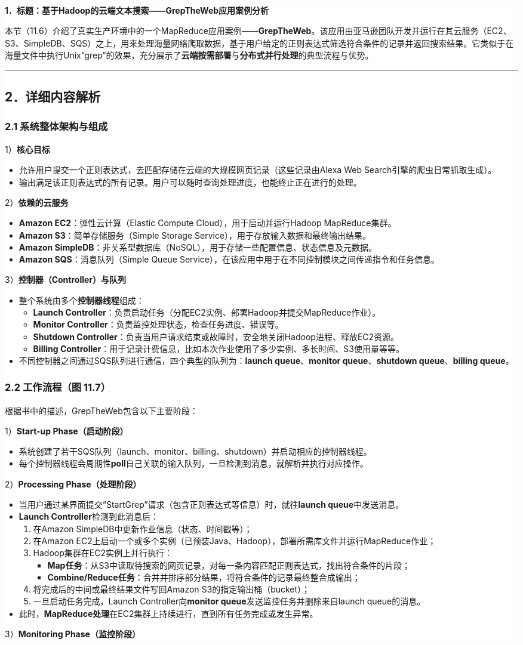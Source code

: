 **1．标题：基于Hadoop的云端文本搜索——GrepTheWeb应用案例分析**

本节（11.6）介绍了真实生产环境中的一个MapReduce应用案例——**GrepTheWeb**。该应用由亚马逊团队开发并运行在其云服务（EC2、S3、SimpleDB、SQS）之上，用来处理海量网络爬取数据，基于用户给定的正则表达式筛选符合条件的记录并返回搜索结果。它类似于在海量文件中执行Unix“grep”的效果，充分展示了**云端按需部署**与**分布式并行处理**的典型流程与优势。

* * *

2．详细内容解析
--------

### 2.1 系统整体架构与组成

1）**核心目标**

*   允许用户提交一个正则表达式，去匹配存储在云端的大规模网页记录（这些记录由Alexa Web Search引擎的爬虫日常抓取生成）。
*   输出满足该正则表达式的所有记录。用户可以随时查询处理进度，也能终止正在进行的处理。

2）**依赖的云服务**

*   **Amazon EC2**：弹性云计算（Elastic Compute Cloud），用于启动并运行Hadoop MapReduce集群。
*   **Amazon S3**：简单存储服务（Simple Storage Service），用于存放输入数据和最终输出结果。
*   **Amazon SimpleDB**：非关系型数据库（NoSQL），用于存储一些配置信息、状态信息及元数据。
*   **Amazon SQS**：消息队列（Simple Queue Service），在该应用中用于在不同控制模块之间传递指令和任务信息。

3）**控制器（Controller）与队列**

*   整个系统由多个**控制器线程**组成：
    *   **Launch Controller**：负责启动任务（分配EC2实例、部署Hadoop并提交MapReduce作业）。
    *   **Monitor Controller**：负责监控处理状态，检查任务进度、错误等。
    *   **Shutdown Controller**：负责当用户请求结束或故障时，安全地关闭Hadoop进程、释放EC2资源。
    *   **Billing Controller**：用于记录计费信息，比如本次作业使用了多少实例、多长时间、S3使用量等等。
*   不同控制器之间通过SQS队列进行通信，四个典型的队列为：**launch queue**、**monitor queue**、**shutdown queue**、**billing queue**。

### 2.2 工作流程（图 11.7）

根据书中的描述，GrepTheWeb包含以下主要阶段：

1）**Start-up Phase（启动阶段）**

*   系统创建了若干SQS队列（launch、monitor、billing、shutdown）并启动相应的控制器线程。
*   每个控制器线程会周期性**poll**自己关联的输入队列，一旦检测到消息，就解析并执行对应操作。

2）**Processing Phase（处理阶段）**

*   当用户通过某界面提交“StartGrep”请求（包含正则表达式等信息）时，就往**launch queue**中发送消息。
*   **Launch Controller**检测到此消息后：
    1.  在Amazon SimpleDB中更新作业信息（状态、时间戳等）；
    2.  在Amazon EC2上启动一个或多个实例（已预装Java、Hadoop），部署所需库文件并运行MapReduce作业；
    3.  Hadoop集群在EC2实例上并行执行：
        *   **Map任务**：从S3中读取待搜索的网页记录，对每一条内容匹配正则表达式，找出符合条件的片段；
        *   **Combine/Reduce任务**：合并并排序部分结果，将符合条件的记录最终整合成输出；
    4.  将完成后的中间或最终结果文件写回Amazon S3的指定输出桶（bucket）；
    5.  一旦启动任务完成，Launch Controller向**monitor queue**发送监控任务并删除来自launch queue的消息。
*   此时，**MapReduce处理**在EC2集群上持续进行，直到所有任务完成或发生异常。

3）**Monitoring Phase（监控阶段）**

